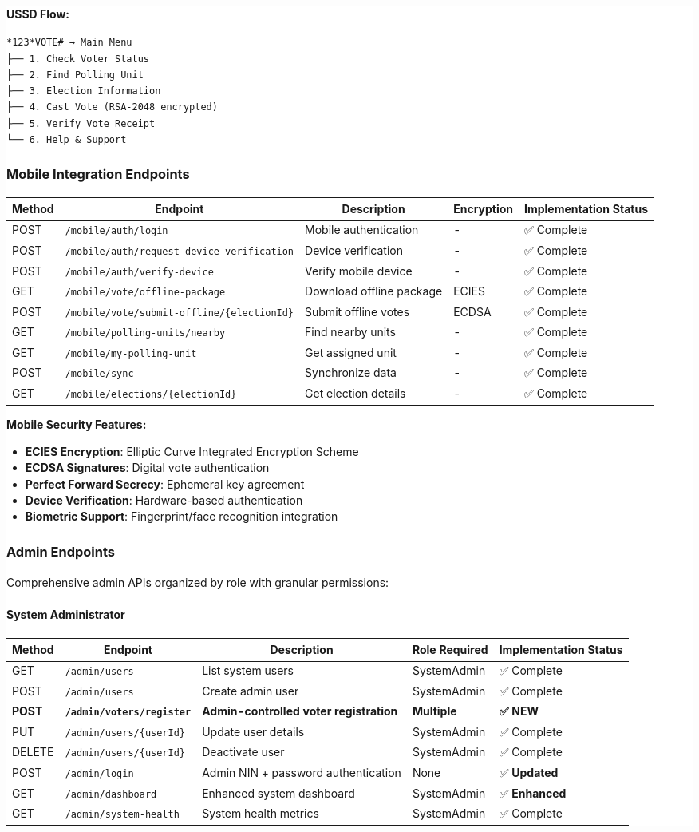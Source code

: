 **USSD Flow:**
```
*123*VOTE# → Main Menu
├── 1. Check Voter Status
├── 2. Find Polling Unit  
├── 3. Election Information
├── 4. Cast Vote (RSA-2048 encrypted)
├── 5. Verify Vote Receipt
└── 6. Help & Support
```

### Mobile Integration Endpoints

| Method | Endpoint | Description | Encryption | Implementation Status |
|--------|----------|-------------|------------|---------------------|
| POST | `/mobile/auth/login` | Mobile authentication | - | ✅ Complete |
| POST | `/mobile/auth/request-device-verification` | Device verification | - | ✅ Complete |
| POST | `/mobile/auth/verify-device` | Verify mobile device | - | ✅ Complete |
| GET | `/mobile/vote/offline-package` | Download offline package | ECIES | ✅ Complete |
| POST | `/mobile/vote/submit-offline/{electionId}` | Submit offline votes | ECDSA | ✅ Complete |
| GET | `/mobile/polling-units/nearby` | Find nearby units | - | ✅ Complete |
| GET | `/mobile/my-polling-unit` | Get assigned unit | - | ✅ Complete |
| POST | `/mobile/sync` | Synchronize data | - | ✅ Complete |
| GET | `/mobile/elections/{electionId}` | Get election details | - | ✅ Complete |

**Mobile Security Features:**
- **ECIES Encryption**: Elliptic Curve Integrated Encryption Scheme
- **ECDSA Signatures**: Digital vote authentication
- **Perfect Forward Secrecy**: Ephemeral key agreement
- **Device Verification**: Hardware-based authentication
- **Biometric Support**: Fingerprint/face recognition integration

### Admin Endpoints

Comprehensive admin APIs organized by role with granular permissions:

#### System Administrator
| Method | Endpoint | Description | Role Required | Implementation Status |
|--------|----------|-------------|---------------|---------------------|
| GET | `/admin/users` | List system users | SystemAdmin | ✅ Complete |
| POST | `/admin/users` | Create admin user | SystemAdmin | ✅ Complete |
| **POST** | **`/admin/voters/register`** | **Admin-controlled voter registration** | **Multiple** | **✅ NEW** |
| PUT | `/admin/users/{userId}` | Update user details | SystemAdmin | ✅ Complete |
| DELETE | `/admin/users/{userId}` | Deactivate user | SystemAdmin | ✅ Complete |
| POST | `/admin/login` | Admin NIN + password authentication | None | ✅ **Updated** |
| GET | `/admin/dashboard` | Enhanced system dashboard | SystemAdmin | ✅ **Enhanced** |
| GET | `/admin/system-health` | System health metrics | SystemAdmin | ✅ Complete |
